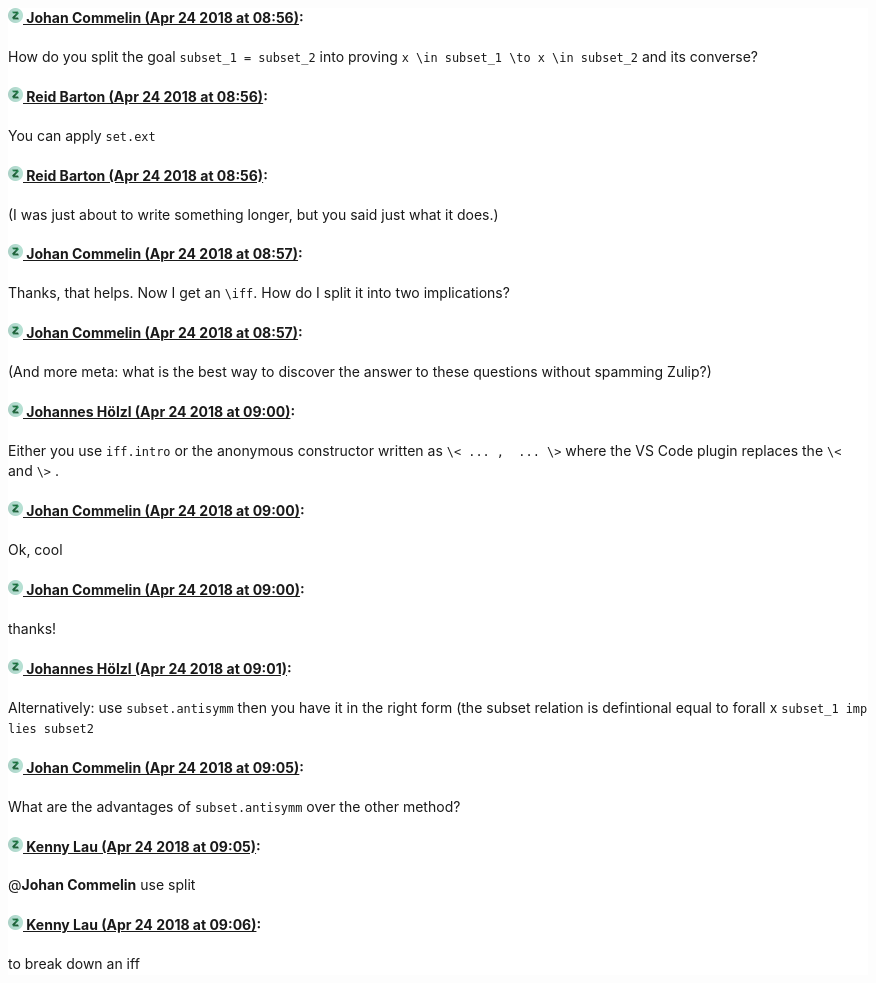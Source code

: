 #### [![Click to go to Zulip](../../assets/img/zulip2.png) Johan Commelin (Apr 24 2018 at 08:56)](https://leanprover.zulipchat.com/#narrow/stream/113488-general/topic/statement%20of%20the%20five%20lemma/near/125607236):
How do you split the goal `subset_1 = subset_2` into proving `x \in subset_1 \to x \in subset_2` and its converse?

#### [![Click to go to Zulip](../../assets/img/zulip2.png) Reid Barton (Apr 24 2018 at 08:56)](https://leanprover.zulipchat.com/#narrow/stream/113488-general/topic/statement%20of%20the%20five%20lemma/near/125607243):
You can apply `set.ext`

#### [![Click to go to Zulip](../../assets/img/zulip2.png) Reid Barton (Apr 24 2018 at 08:56)](https://leanprover.zulipchat.com/#narrow/stream/113488-general/topic/statement%20of%20the%20five%20lemma/near/125607246):
(I was just about to write something longer, but you said just what it does.)

#### [![Click to go to Zulip](../../assets/img/zulip2.png) Johan Commelin (Apr 24 2018 at 08:57)](https://leanprover.zulipchat.com/#narrow/stream/113488-general/topic/statement%20of%20the%20five%20lemma/near/125607252):
Thanks, that helps. Now I get an `\iff`. How do I split it into two implications?

#### [![Click to go to Zulip](../../assets/img/zulip2.png) Johan Commelin (Apr 24 2018 at 08:57)](https://leanprover.zulipchat.com/#narrow/stream/113488-general/topic/statement%20of%20the%20five%20lemma/near/125607258):
(And more meta: what is the best way to discover the answer to these questions without spamming Zulip?)

#### [![Click to go to Zulip](../../assets/img/zulip2.png) Johannes Hölzl (Apr 24 2018 at 09:00)](https://leanprover.zulipchat.com/#narrow/stream/113488-general/topic/statement%20of%20the%20five%20lemma/near/125607355):
Either you use `iff.intro` or the anonymous constructor written as `\< ... ,  ... \>` where the VS Code plugin replaces the `\<` and `\>` .

#### [![Click to go to Zulip](../../assets/img/zulip2.png) Johan Commelin (Apr 24 2018 at 09:00)](https://leanprover.zulipchat.com/#narrow/stream/113488-general/topic/statement%20of%20the%20five%20lemma/near/125607358):
Ok, cool

#### [![Click to go to Zulip](../../assets/img/zulip2.png) Johan Commelin (Apr 24 2018 at 09:00)](https://leanprover.zulipchat.com/#narrow/stream/113488-general/topic/statement%20of%20the%20five%20lemma/near/125607360):
thanks!

#### [![Click to go to Zulip](../../assets/img/zulip2.png) Johannes Hölzl (Apr 24 2018 at 09:01)](https://leanprover.zulipchat.com/#narrow/stream/113488-general/topic/statement%20of%20the%20five%20lemma/near/125607363):
Alternatively: use `subset.antisymm` then you have it in the right form (the subset relation is defintional equal to forall x `subset_1 implies subset2`

#### [![Click to go to Zulip](../../assets/img/zulip2.png) Johan Commelin (Apr 24 2018 at 09:05)](https://leanprover.zulipchat.com/#narrow/stream/113488-general/topic/statement%20of%20the%20five%20lemma/near/125607504):
What are the advantages of `subset.antisymm` over the other method?

#### [![Click to go to Zulip](../../assets/img/zulip2.png) Kenny Lau (Apr 24 2018 at 09:05)](https://leanprover.zulipchat.com/#narrow/stream/113488-general/topic/statement%20of%20the%20five%20lemma/near/125607506):
@**Johan Commelin** use split

#### [![Click to go to Zulip](../../assets/img/zulip2.png) Kenny Lau (Apr 24 2018 at 09:06)](https://leanprover.zulipchat.com/#narrow/stream/113488-general/topic/statement%20of%20the%20five%20lemma/near/125607543):
to break down an iff
